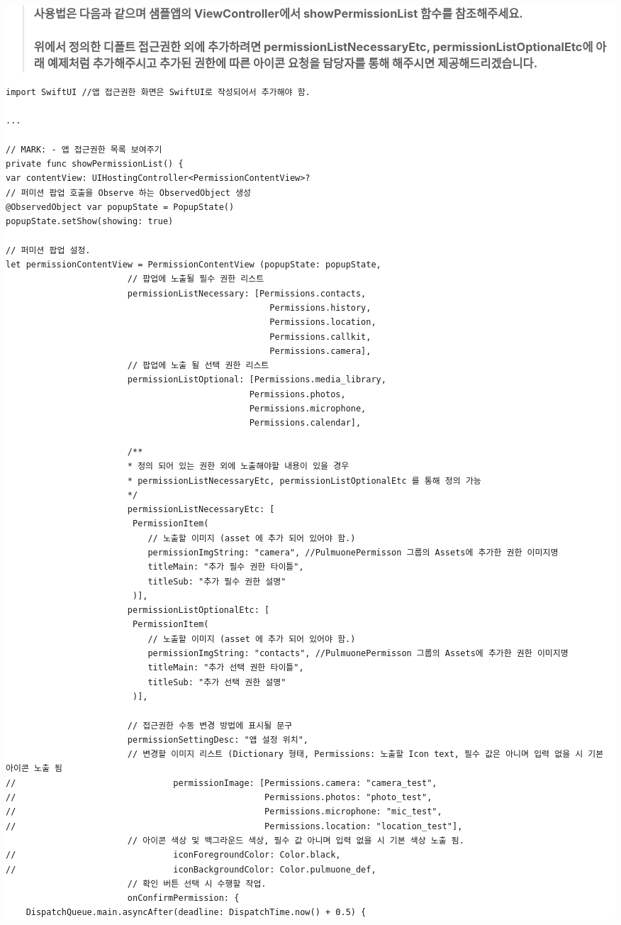 > ### 사용법은 다음과 같으며 샘플앱의 ViewController에서 showPermissionList 함수를 참조해주세요.
> ### 위에서 정의한 디폴트 접근권한 외에 추가하려면 permissionListNecessaryEtc, permissionListOptionalEtc에 아래 예제처럼 추가해주시고 추가된 권한에 따른 아이콘 요청을 담당자를 통해 해주시면 제공해드리겠습니다.
```
import SwiftUI //앱 접근권한 화면은 SwiftUI로 작성되어서 추가해야 함.

...

// MARK: - 앱 접근권한 목록 보여주기
private func showPermissionList() {
var contentView: UIHostingController<PermissionContentView>?
// 퍼미션 팝업 호출을 Observe 하는 ObservedObject 생성
@ObservedObject var popupState = PopupState()
popupState.setShow(showing: true)

// 퍼미션 팝업 설정.
let permissionContentView = PermissionContentView (popupState: popupState,
                        // 팝업에 노출될 필수 권한 리스트
                        permissionListNecessary: [Permissions.contacts,
                                                    Permissions.history,
                                                    Permissions.location,
                                                    Permissions.callkit,
                                                    Permissions.camera],
                        // 팝업에 노출 될 선택 권한 리스트
                        permissionListOptional: [Permissions.media_library,
                                                Permissions.photos,
                                                Permissions.microphone,
                                                Permissions.calendar],
                                                    
                        /**
                        * 정의 되어 있는 권한 외에 노출해야할 내용이 있을 경우
                        * permissionListNecessaryEtc, permissionListOptionalEtc 를 통해 정의 가능
                        */                               
                        permissionListNecessaryEtc: [
                         PermissionItem(
                            // 노출할 이미지 (asset 에 추가 되어 있어야 함.)
                            permissionImgString: "camera", //PulmuonePermisson 그룹의 Assets에 추가한 권한 이미지명
                            titleMain: "추가 필수 권한 타이틀",
                            titleSub: "추가 필수 권한 설명"
                         )],
                        permissionListOptionalEtc: [
                         PermissionItem(
                            // 노출할 이미지 (asset 에 추가 되어 있어야 함.)
                            permissionImgString: "contacts", //PulmuonePermisson 그룹의 Assets에 추가한 권한 이미지명
                            titleMain: "추가 선택 권한 타이틀",
                            titleSub: "추가 선택 권한 설명"
                         )],
                        
                        // 접근권한 수동 변경 방법에 표시될 문구
                        permissionSettingDesc: "앱 설정 위치",
                        // 변경할 이미지 리스트 (Dictionary 형태, Permissions: 노출할 Icon text, 필수 값은 아니며 입력 없을 시 기본 아이콘 노출 됨
//                               permissionImage: [Permissions.camera: "camera_test",
//                                                 Permissions.photos: "photo_test",
//                                                 Permissions.microphone: "mic_test",
//                                                 Permissions.location: "location_test"],
                        // 아이콘 색상 및 백그라운드 색상, 필수 값 아니며 입력 없을 시 기본 색상 노출 됨.
//                               iconForegroundColor: Color.black,
//                               iconBackgroundColor: Color.pulmuone_def,
                        // 확인 버튼 선택 시 수행할 작업.
                        onConfirmPermission: {
    DispatchQueue.main.asyncAfter(deadline: DispatchTime.now() + 0.5) {
```